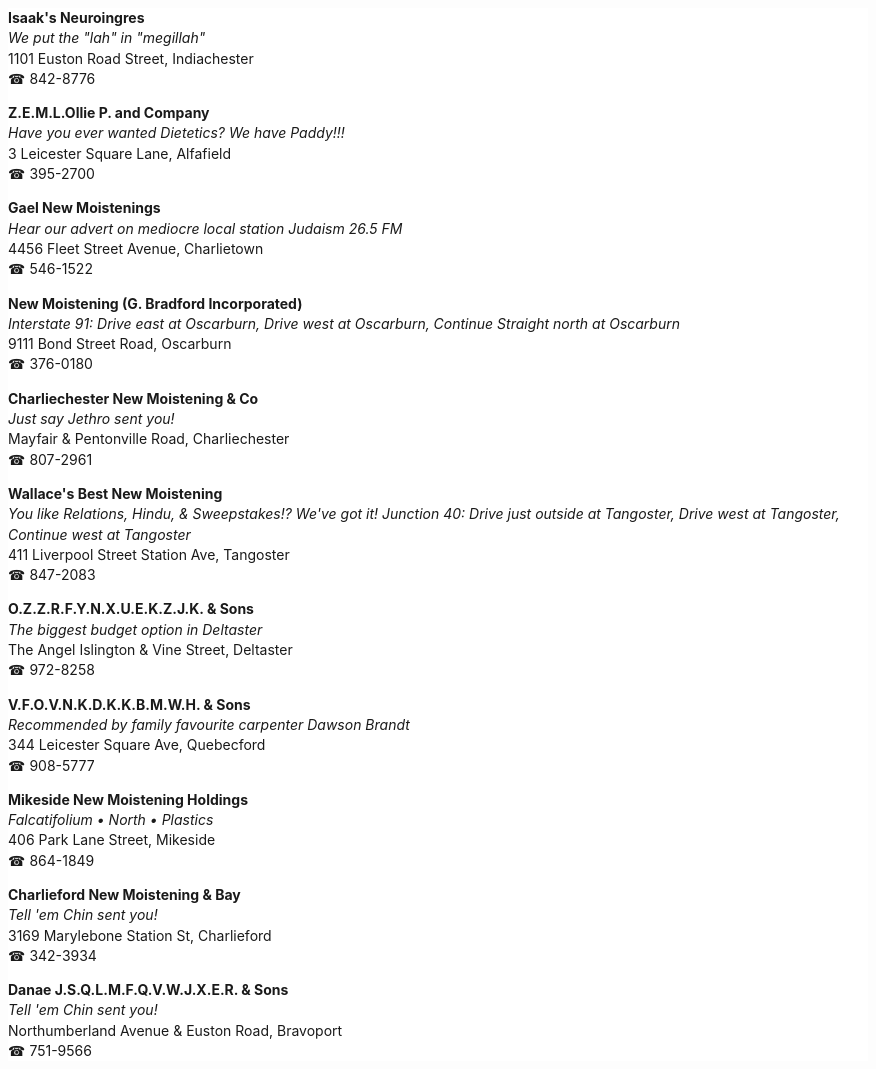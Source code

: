 **Isaak's Neuroingres**  
_We put the "lah" in "megillah"_  
1101 Euston Road Street, Indiachester  
☎ 842-8776

**Z.E.M.L.Ollie P. and Company**  
_Have you ever wanted Dietetics? We have Paddy!!!_  
3 Leicester Square Lane, Alfafield  
☎ 395-2700

**Gael New Moistenings**  
_Hear our advert on mediocre local station Judaism 26.5 FM_  
4456 Fleet Street Avenue, Charlietown  
☎ 546-1522

**New Moistening (G. Bradford Incorporated)**  
_Interstate 91: Drive east at Oscarburn, Drive west at Oscarburn, Continue Straight north at Oscarburn_  
9111 Bond Street Road, Oscarburn  
☎ 376-0180

**Charliechester New Moistening & Co**  
_Just say Jethro sent you!_  
Mayfair & Pentonville Road, Charliechester  
☎ 807-2961

**Wallace's Best New Moistening**  
_You like Relations, Hindu, & Sweepstakes!? We've got it! 
Junction 40: Drive just outside at Tangoster, Drive west at Tangoster, Continue west at Tangoster_  
411 Liverpool Street Station Ave, Tangoster  
☎ 847-2083

**O.Z.Z.R.F.Y.N.X.U.E.K.Z.J.K. & Sons**  
_The biggest budget option in Deltaster_  
The Angel Islington & Vine Street, Deltaster  
☎ 972-8258

**V.F.O.V.N.K.D.K.K.B.M.W.H. & Sons**  
_Recommended by family favourite carpenter Dawson Brandt_  
344 Leicester Square Ave, Quebecford  
☎ 908-5777

**Mikeside New Moistening Holdings**  
_Falcatifolium • North • Plastics_  
406 Park Lane Street, Mikeside  
☎ 864-1849

**Charlieford New Moistening & Bay**  
_Tell 'em Chin sent you!_  
3169 Marylebone Station St, Charlieford  
☎ 342-3934

**Danae J.S.Q.L.M.F.Q.V.W.J.X.E.R. & Sons**  
_Tell 'em Chin sent you!_  
Northumberland Avenue & Euston Road, Bravoport  
☎ 751-9566
